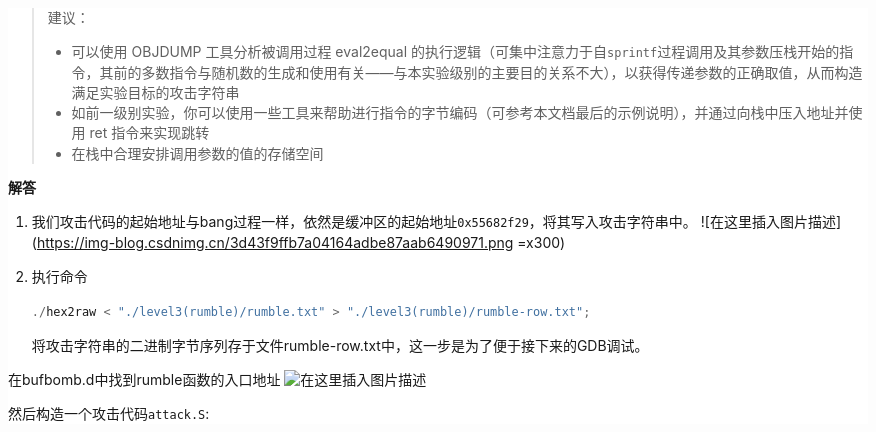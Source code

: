 > 建议：
>  - 可以使用 OBJDUMP 工具分析被调用过程 eval2equal    的执行逻辑（可集中注意力于自`sprintf`过程调用及其参数压栈开始的指令，其前的多数指令与随机数的生成和使用有关——与本实验级别的主要目的关系不大），以获得传递参数的正确取值，从而构造满足实验目标的攻击字符串
>  - 如前一级别实验，你可以使用一些工具来帮助进行指令的字节编码（可参考本文档最后的示例说明），并通过向栈中压入地址并使用 ret    指令来实现跳转
>  - 在栈中合理安排调用参数的值的存储空间

**解答**

 1. 我们攻击代码的起始地址与bang过程一样，依然是缓冲区的起始地址`0x55682f29`，将其写入攻击字符串中。
    ![在这里插入图片描述](https://img-blog.csdnimg.cn/3d43f9ffb7a04164adbe87aab6490971.png =x300)
 2. 执行命令

	```c
	./hex2raw < "./level3(rumble)/rumble.txt" > "./level3(rumble)/rumble-row.txt";
	```
    将攻击字符串的二进制字节序列存于文件rumble-row.txt中，这一步是为了便于接下来的GDB调试。

在bufbomb.d中找到rumble函数的入口地址
![在这里插入图片描述](https://img-blog.csdnimg.cn/623fa7b5917f4cd884efff68b3e7b375.png)

然后构造一个攻击代码`attack.S`:

